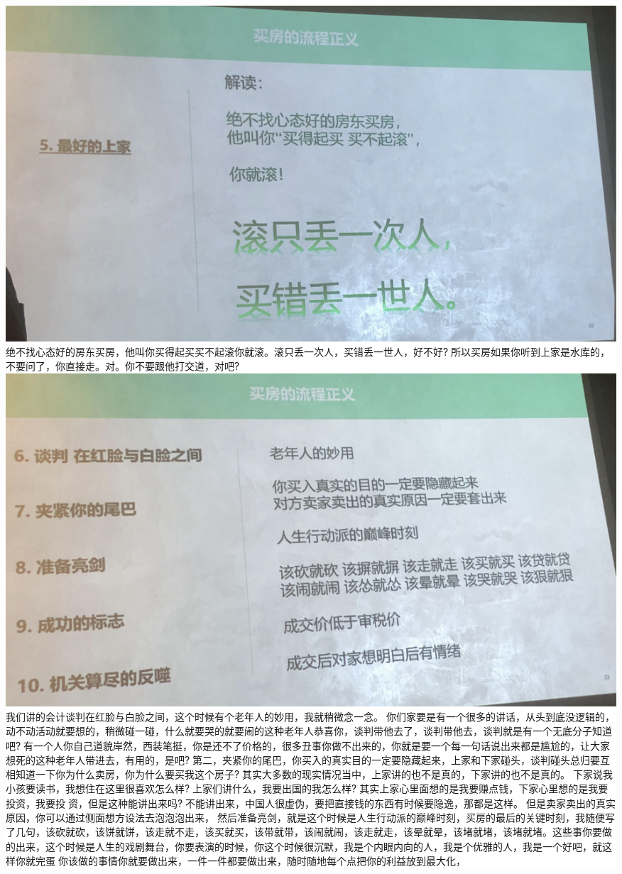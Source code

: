 ![alt text](assets/image-48.png)
绝不找心态好的房东买房，他叫你买得起买买不起滚你就滚。滚只丢一次人，买错丢一世人，好不好? 所以买房如果你听到上家是水库的，不要问了，你直接走。对。你不要跟他打交道，对吧? 
![alt text](assets/image-49.png)
我们讲的会计谈判在红脸与白脸之间，这个时候有个老年人的妙用，我就稍微念一念。
你们家要是有一个很多的讲话，从头到底没逻辑的，动不动活动就要想的，稍微碰一碰，什么就要哭的就要闹的这种老年人恭喜你，谈判带他去了，谈判带他去，谈判就是有一个无底分子知道吧?
有一个人你自己道貌岸然，西装笔挺，你是还不了价格的，很多丑事你做不出来的，你就是要一个每一句话说出来都是尴尬的，让大家想死的这种老年人带进去，有用的，是吧? 
第二，夹紧你的尾巴，你买入的真实目的一定要隐藏起来，上家和下家碰头，谈判碰头总归要互相知道一下你为什么卖房，你为什么要买我这个房子? 其实大多数的现实情况当中，上家讲的也不是真的，下家讲的也不是真的。
下家说我小孩要读书，我想住在这里很喜欢怎么样? 上家们讲什么，我要出国的我怎么样? 其实上家心里面想的是我要赚点钱，下家心里想的是我要投资，我要投
资，但是这种能讲出来吗? 不能讲出来，中国人很虚伪，要把直接钱的东西有时候要隐逸，那都是这样。
但是卖家卖出的真实原因，你可以通过侧面想方设法去泡泡泡出来，
然后准备亮剑，就是这个时候是人生行动派的巅峰时刻，买房的最后的关键时刻，我随便写了几句，该砍就砍，该饼就饼，该走就不走，该买就买，该带就带，该闹就闹，该走就走，该晕就晕，该堵就堵，该堵就堵。这些事你要做的出来，这个时候是人生的戏剧舞台，你要表演的时候，你这个时候很沉默，我是个内眼内向的人，我是个优雅的人，我是一个好吧，就这样你就完蛋
你该做的事情你就要做出来，一件一件都要做出来，随时随地每个点把你的利益放到最大化，
